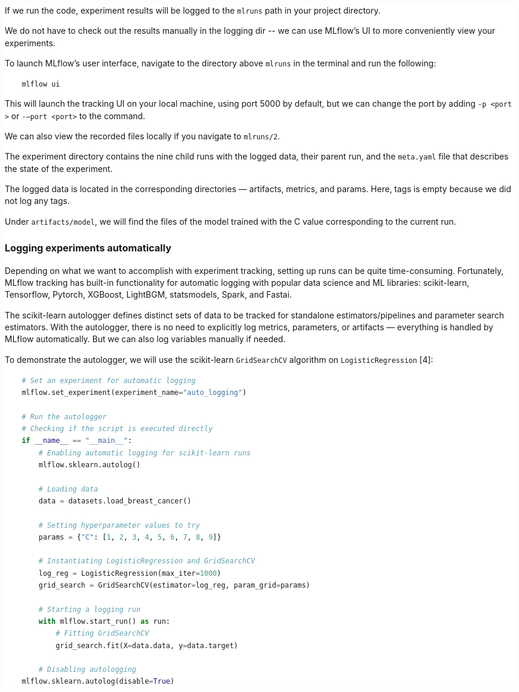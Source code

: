 If we run the code, experiment results will be logged to the `mlruns` path in your project directory.

We do not have to check out the results manually in the logging dir -- we can use MLflow’s UI to more conveniently view your experiments.

To launch MLflow’s user interface, navigate to the directory above `mlruns` in the terminal and run the following:

```bash
    mlflow ui
```

This will launch the tracking UI on your local machine, using port 5000 by default, but we can change the port by adding `-p <port>` or `-—port <port>` to the command.

We can also view the recorded files locally if you navigate to `mlruns/2`.

The experiment directory contains the nine child runs with the logged data, their parent run, and the `meta.yaml` file that describes the state of the experiment.

The logged data is located in the corresponding directories — artifacts, metrics, and params. Here, tags is empty because we did not log any tags.

Under `artifacts/model`, we will find the files of the model trained with the C value corresponding to the current run.

### Logging experiments automatically

Depending on what we want to accomplish with experiment tracking, setting up runs can be quite time-consuming. Fortunately, MLflow tracking has built-in functionality for automatic logging with popular data science and ML libraries: scikit-learn, Tensorflow, Pytorch, XGBoost, LightBGM, statsmodels, Spark, and Fastai.

The scikit-learn autologger defines distinct sets of data to be tracked for standalone estimators/pipelines and parameter search estimators. With the autologger, there is no need to explicitly log metrics, parameters, or artifacts — everything is handled by MLflow automatically. But we can also log variables manually if needed.

To demonstrate the autologger, we will use the scikit-learn `GridSearchCV` algorithm on `LogisticRegression` [4]:

```py
    # Set an experiment for automatic logging
    mlflow.set_experiment(experiment_name="auto_logging")

    # Run the autologger
    # Checking if the script is executed directly
    if __name__ == "__main__":
        # Enabling automatic logging for scikit-learn runs
        mlflow.sklearn.autolog()
        
        # Loading data
        data = datasets.load_breast_cancer()
        
        # Setting hyperparameter values to try
        params = {"C": [1, 2, 3, 4, 5, 6, 7, 8, 9]}
        
        # Instantiating LogisticRegression and GridSearchCV
        log_reg = LogisticRegression(max_iter=1000)
        grid_search = GridSearchCV(estimator=log_reg, param_grid=params)
        
        # Starting a logging run
        with mlflow.start_run() as run:
            # Fitting GridSearchCV
            grid_search.fit(X=data.data, y=data.target)
                
        # Disabling autologging
    mlflow.sklearn.autolog(disable=True)
```